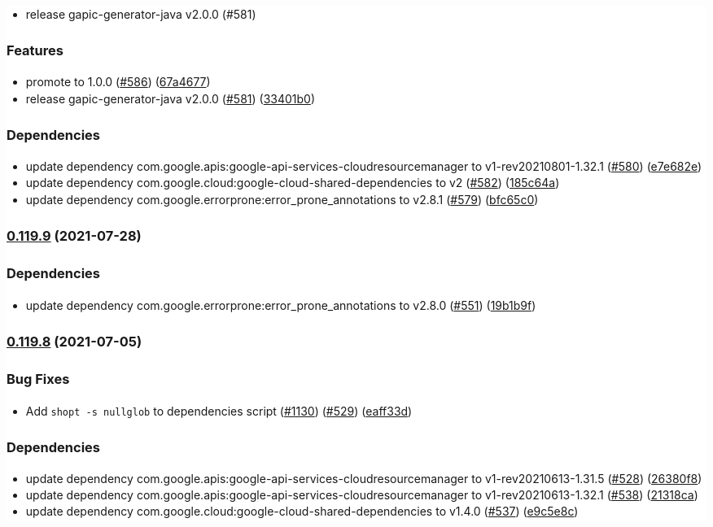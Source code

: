 * release gapic-generator-java v2.0.0 (#581)

### Features

* promote to 1.0.0 ([#586](https://www.github.com/googleapis/java-resourcemanager/issues/586)) ([67a4677](https://www.github.com/googleapis/java-resourcemanager/commit/67a4677ab7d4eb469440acca9153d17d7d853ca8))
* release gapic-generator-java v2.0.0 ([#581](https://www.github.com/googleapis/java-resourcemanager/issues/581)) ([33401b0](https://www.github.com/googleapis/java-resourcemanager/commit/33401b0454a9f6bd87ed34c83d805b6e72f9e116))


### Dependencies

* update dependency com.google.apis:google-api-services-cloudresourcemanager to v1-rev20210801-1.32.1 ([#580](https://www.github.com/googleapis/java-resourcemanager/issues/580)) ([e7e682e](https://www.github.com/googleapis/java-resourcemanager/commit/e7e682e9ef8de30c27b0a0ffa70f054b33d38574))
* update dependency com.google.cloud:google-cloud-shared-dependencies to v2 ([#582](https://www.github.com/googleapis/java-resourcemanager/issues/582)) ([185c64a](https://www.github.com/googleapis/java-resourcemanager/commit/185c64a3b377c64eeafdb7750b7cba7c9cba82cb))
* update dependency com.google.errorprone:error_prone_annotations to v2.8.1 ([#579](https://www.github.com/googleapis/java-resourcemanager/issues/579)) ([bfc65c0](https://www.github.com/googleapis/java-resourcemanager/commit/bfc65c0bc0b674a72d6762519bf033b1fa4f0823))

### [0.119.9](https://www.github.com/googleapis/java-resourcemanager/compare/v0.119.8...v0.119.9) (2021-07-28)


### Dependencies

* update dependency com.google.errorprone:error_prone_annotations to v2.8.0 ([#551](https://www.github.com/googleapis/java-resourcemanager/issues/551)) ([19b1b9f](https://www.github.com/googleapis/java-resourcemanager/commit/19b1b9f2dfb708a1f42c69f02326d6fa12485e57))

### [0.119.8](https://www.github.com/googleapis/java-resourcemanager/compare/v0.119.7...v0.119.8) (2021-07-05)


### Bug Fixes

* Add `shopt -s nullglob` to dependencies script ([#1130](https://www.github.com/googleapis/java-resourcemanager/issues/1130)) ([#529](https://www.github.com/googleapis/java-resourcemanager/issues/529)) ([eaff33d](https://www.github.com/googleapis/java-resourcemanager/commit/eaff33d0dce0f7d999bc8523b37767de92a66961))


### Dependencies

* update dependency com.google.apis:google-api-services-cloudresourcemanager to v1-rev20210613-1.31.5 ([#528](https://www.github.com/googleapis/java-resourcemanager/issues/528)) ([26380f8](https://www.github.com/googleapis/java-resourcemanager/commit/26380f8caa51935ed8415330c8031fb364f80958))
* update dependency com.google.apis:google-api-services-cloudresourcemanager to v1-rev20210613-1.32.1 ([#538](https://www.github.com/googleapis/java-resourcemanager/issues/538)) ([21318ca](https://www.github.com/googleapis/java-resourcemanager/commit/21318ca59a18379f280255fc142971d37cf76469))
* update dependency com.google.cloud:google-cloud-shared-dependencies to v1.4.0 ([#537](https://www.github.com/googleapis/java-resourcemanager/issues/537)) ([e9c5e8c](https://www.github.com/googleapis/java-resourcemanager/commit/e9c5e8c7ecb5f217a6e2d9d2a1754453e130925c))

